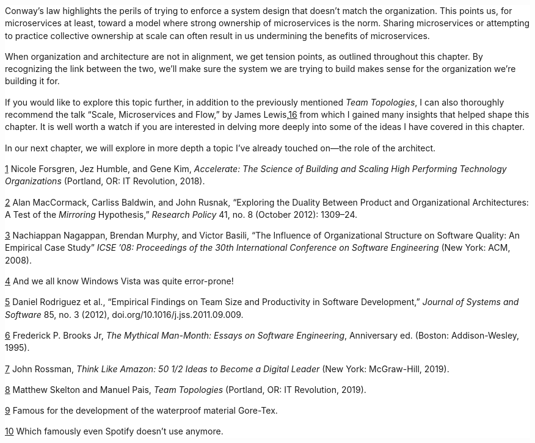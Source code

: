 Conway’s law highlights the perils of trying to enforce a system design that doesn’t match the organization. This points us, for microservices at least, toward a model where strong ownership of microservices is the norm. Sharing microservices or attempting to practice collective ownership at scale can often result in us undermining the benefits of microservices.

When organization and architecture are not in alignment, we get tension points, as outlined throughout this chapter. By recognizing the link between the two, we’ll make sure the system we are trying to build makes sense for the organization we’re building it for.

If you would like to explore this topic further, in addition to the previously mentioned *Team Topologies*, I can also thoroughly recommend the talk “Scale, Microservices and Flow,” by James Lewis,[16](https://learning.oreilly.com/library/view/building-microservices-2nd/9781492034018/ch15.html#idm45699524824000) from which I gained many insights that helped shape this chapter. It is well worth a watch if you are interested in delving more deeply into some of the ideas I have covered in this chapter.

In our next chapter, we will explore in more depth a topic I’ve already touched on—the role of the architect.

[1](https://learning.oreilly.com/library/view/building-microservices-2nd/9781492034018/ch15.html#idm45699525184704-marker) Nicole Forsgren, Jez Humble, and Gene Kim, *Accelerate: The Science of Building and Scaling High Performing Technology Organizations* (Portland, OR: IT Revolution, 2018).

[2](https://learning.oreilly.com/library/view/building-microservices-2nd/9781492034018/ch15.html#idm45699525156096-marker) Alan MacCormack, Carliss Baldwin, and John Rusnak, “Exploring the Duality Between Product and Organizational Architectures: A Test of the *Mirroring* Hypothesis,” *Research Policy* 41, no. 8 (October 2012):  1309–24.

[3](https://learning.oreilly.com/library/view/building-microservices-2nd/9781492034018/ch15.html#idm45699525151088-marker) Nachiappan Nagappan, Brendan Murphy, and Victor Basili, “The Influence of Organizational Structure on Software Quality: An Empirical Case Study” *ICSE ’08: Proceedings of the 30th International Conference on Software Engineering* (New York: ACM, 2008).

[4](https://learning.oreilly.com/library/view/building-microservices-2nd/9781492034018/ch15.html#idm45699525149552-marker) And we all know Windows Vista was quite error-prone!

[5](https://learning.oreilly.com/library/view/building-microservices-2nd/9781492034018/ch15.html#idm45699525136032-marker) Daniel Rodriguez et al., “Empirical Findings on Team Size and Productivity in Software Development,” *Journal of Systems and Software* 85, no. 3 (2012), doi.org/10.1016/j.jss.2011.09.009.

[6](https://learning.oreilly.com/library/view/building-microservices-2nd/9781492034018/ch15.html#idm45699525118400-marker) Frederick P. Brooks Jr, *The Mythical Man-Month: Essays on Software Engineering*, Anniversary ed. (Boston: Addison-Wesley, 1995).

[7](https://learning.oreilly.com/library/view/building-microservices-2nd/9781492034018/ch15.html#idm45699525114528-marker) John Rossman, *Think Like Amazon: 50 1/2 Ideas to Become a Digital Leader* (New York: McGraw-Hill, 2019).

[8](https://learning.oreilly.com/library/view/building-microservices-2nd/9781492034018/ch15.html#idm45699525107312-marker) Matthew Skelton and Manuel Pais, *Team Topologies* (Portland, OR: IT Revolution, 2019).

[9](https://learning.oreilly.com/library/view/building-microservices-2nd/9781492034018/ch15.html#idm45699525097536-marker) Famous for the development of the waterproof material Gore-Tex.

[10](https://learning.oreilly.com/library/view/building-microservices-2nd/9781492034018/ch15.html#idm45699525092208-marker) Which famously even Spotify doesn’t use anymore.
